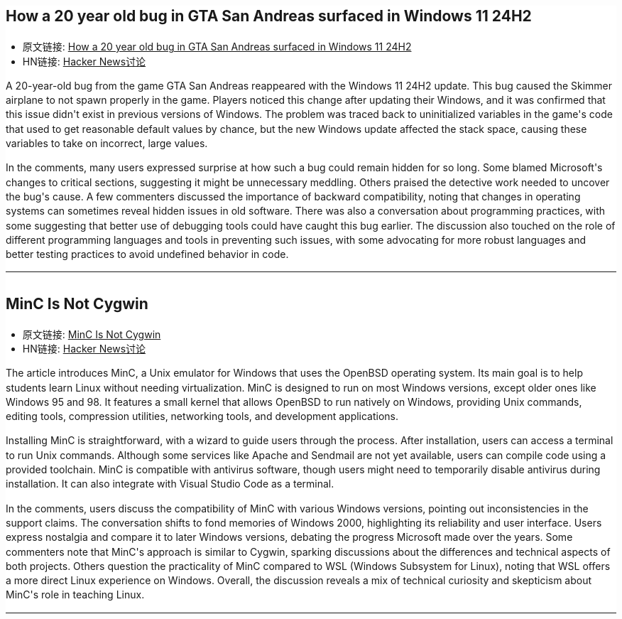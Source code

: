 
## How a 20 year old bug in GTA San Andreas surfaced in Windows 11 24H2

- 原文链接: [How a 20 year old bug in GTA San Andreas surfaced in Windows 11 24H2](https://cookieplmonster.github.io/2025/04/23/gta-san-andreas-win11-24h2-bug/)
- HN链接: [Hacker News讨论](https://news.ycombinator.com/item?id=43772311)

A 20-year-old bug from the game GTA San Andreas reappeared with the Windows 11 24H2 update. This bug caused the Skimmer airplane to not spawn properly in the game. Players noticed this change after updating their Windows, and it was confirmed that this issue didn't exist in previous versions of Windows. The problem was traced back to uninitialized variables in the game's code that used to get reasonable default values by chance, but the new Windows update affected the stack space, causing these variables to take on incorrect, large values.

In the comments, many users expressed surprise at how such a bug could remain hidden for so long. Some blamed Microsoft's changes to critical sections, suggesting it might be unnecessary meddling. Others praised the detective work needed to uncover the bug's cause. A few commenters discussed the importance of backward compatibility, noting that changes in operating systems can sometimes reveal hidden issues in old software. There was also a conversation about programming practices, with some suggesting that better use of debugging tools could have caught this bug earlier. The discussion also touched on the role of different programming languages and tools in preventing such issues, with some advocating for more robust languages and better testing practices to avoid undefined behavior in code.

---

## MinC Is Not Cygwin

- 原文链接: [MinC Is Not Cygwin](https://minc.commandlinerevolution.nl/english/home.html)
- HN链接: [Hacker News讨论](https://news.ycombinator.com/item?id=43770445)

The article introduces MinC, a Unix emulator for Windows that uses the OpenBSD operating system. Its main goal is to help students learn Linux without needing virtualization. MinC is designed to run on most Windows versions, except older ones like Windows 95 and 98. It features a small kernel that allows OpenBSD to run natively on Windows, providing Unix commands, editing tools, compression utilities, networking tools, and development applications.

Installing MinC is straightforward, with a wizard to guide users through the process. After installation, users can access a terminal to run Unix commands. Although some services like Apache and Sendmail are not yet available, users can compile code using a provided toolchain. MinC is compatible with antivirus software, though users might need to temporarily disable antivirus during installation. It can also integrate with Visual Studio Code as a terminal.

In the comments, users discuss the compatibility of MinC with various Windows versions, pointing out inconsistencies in the support claims. The conversation shifts to fond memories of Windows 2000, highlighting its reliability and user interface. Users express nostalgia and compare it to later Windows versions, debating the progress Microsoft made over the years. Some commenters note that MinC's approach is similar to Cygwin, sparking discussions about the differences and technical aspects of both projects. Others question the practicality of MinC compared to WSL (Windows Subsystem for Linux), noting that WSL offers a more direct Linux experience on Windows. Overall, the discussion reveals a mix of technical curiosity and skepticism about MinC's role in teaching Linux.

---
